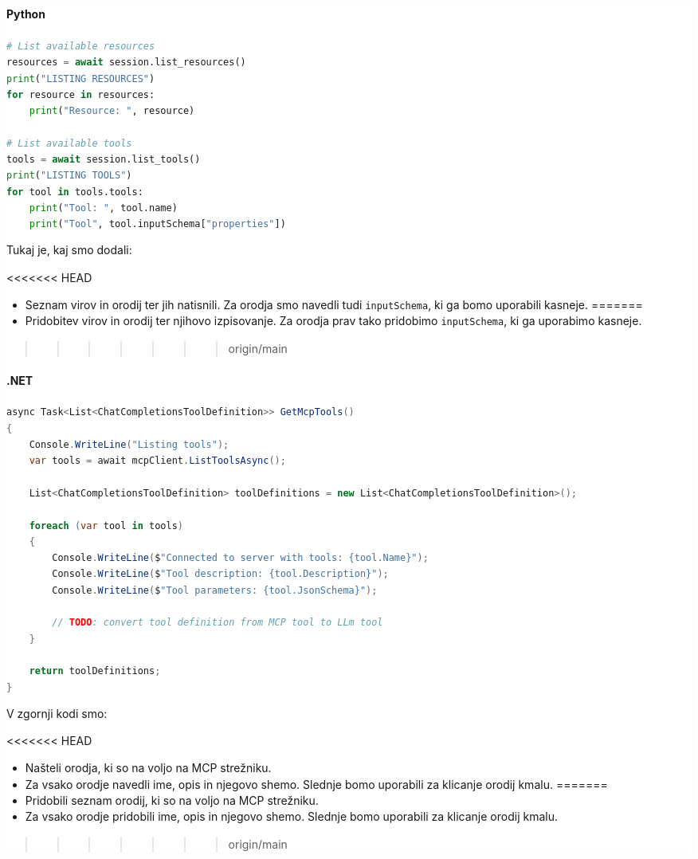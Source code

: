 #### Python

```python
# List available resources
resources = await session.list_resources()
print("LISTING RESOURCES")
for resource in resources:
    print("Resource: ", resource)

# List available tools
tools = await session.list_tools()
print("LISTING TOOLS")
for tool in tools.tools:
    print("Tool: ", tool.name)
    print("Tool", tool.inputSchema["properties"])
```

Tukaj je, kaj smo dodali:

<<<<<<< HEAD
- Seznam virov in orodij ter jih natisnili. Za orodja smo navedli tudi `inputSchema`, ki ga bomo uporabili kasneje.
=======
- Pridobitev virov in orodij ter njihovo izpisovanje. Za orodja prav tako pridobimo `inputSchema`, ki ga uporabimo kasneje.
>>>>>>> origin/main

#### .NET

```csharp
async Task<List<ChatCompletionsToolDefinition>> GetMcpTools()
{
    Console.WriteLine("Listing tools");
    var tools = await mcpClient.ListToolsAsync();

    List<ChatCompletionsToolDefinition> toolDefinitions = new List<ChatCompletionsToolDefinition>();

    foreach (var tool in tools)
    {
        Console.WriteLine($"Connected to server with tools: {tool.Name}");
        Console.WriteLine($"Tool description: {tool.Description}");
        Console.WriteLine($"Tool parameters: {tool.JsonSchema}");

        // TODO: convert tool definition from MCP tool to LLm tool     
    }

    return toolDefinitions;
}
```

V zgornji kodi smo:

<<<<<<< HEAD
- Našteli orodja, ki so na voljo na MCP strežniku.
- Za vsako orodje navedli ime, opis in njegovo shemo. Slednje bomo uporabili za klicanje orodij kmalu.
=======
- Pridobili seznam orodij, ki so na voljo na MCP strežniku.
- Za vsako orodje pridobili ime, opis in njegovo shemo. Slednje bomo uporabili za klicanje orodij kmalu.
>>>>>>> origin/main
